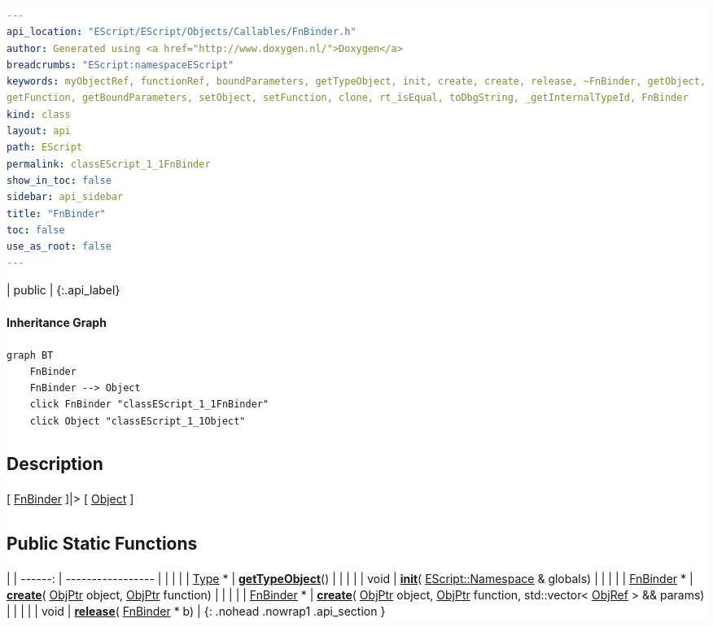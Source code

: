 ```yaml
---
api_location: "EScript/EScript/Objects/Callables/FnBinder.h"
author: Generated using <a href="http://www.doxygen.nl/">Doxygen</a>
breadcrumbs: "EScript:namespaceEScript"
keywords: myObjectRef, functionRef, boundParameters, getTypeObject, init, create, create, release, ~FnBinder, getObject, getFunction, getBoundParameters, setObject, setFunction, clone, rt_isEqual, toDbgString, _getInternalTypeId, FnBinder
kind: class
layout: api
path: EScript
permalink: classEScript_1_1FnBinder
show_in_toc: false
sidebar: api_sidebar
title: "FnBinder"
toc: false
use_as_root: false
---
```


| public |
{:.api_label}

#### Inheritance Graph

```mermaid
graph BT
	FnBinder
	FnBinder --> Object
	click FnBinder "classEScript_1_1FnBinder"
	click Object "classEScript_1_1Object"
```

## Description

[ [FnBinder](classEScript_1_1FnBinder) ]|> [ [Object](classEScript_1_1Object) ]



## Public Static Functions

|
| ------: | ----------------- |
|  | |
| [Type](classEScript_1_1Type) * | **[getTypeObject](#classEScript_1_1FnBinder_1a1bedbee346fb431b0aa6caf065407cee)**() |
|  | |
| void | **[init](#classEScript_1_1FnBinder_1a352f3274de4ef5e3e32f3f7ac8023865)**( [EScript::Namespace](classEScript_1_1Namespace) & globals) |
|  | |
| [FnBinder](classEScript_1_1FnBinder) * | **[create](#classEScript_1_1FnBinder_1a8a6ec3e6bd9bb220f5b4bcebcaf0c420)**( [ObjPtr](namespaceEScript#namespaceEScript_1a64e706091a60f17b4f2b9dd748967523)  object,  [ObjPtr](namespaceEScript#namespaceEScript_1a64e706091a60f17b4f2b9dd748967523)  function) |
|  | |
| [FnBinder](classEScript_1_1FnBinder) * | **[create](#classEScript_1_1FnBinder_1a219d704660d7eabdcd3b1e2b7390d457)**( [ObjPtr](namespaceEScript#namespaceEScript_1a64e706091a60f17b4f2b9dd748967523)  object,  [ObjPtr](namespaceEScript#namespaceEScript_1a64e706091a60f17b4f2b9dd748967523)  function, std::vector< [ObjRef](namespaceEScript#namespaceEScript_1a95b788d7fbb5765b08ec82c9b1341c0f) > && params) |
|  | |
| void | **[release](#classEScript_1_1FnBinder_1afc4882110cd1f78c441acf9d71562b0e)**( [FnBinder](classEScript_1_1FnBinder) * b) |
{: .nohead .nowrap1 .api_section }
